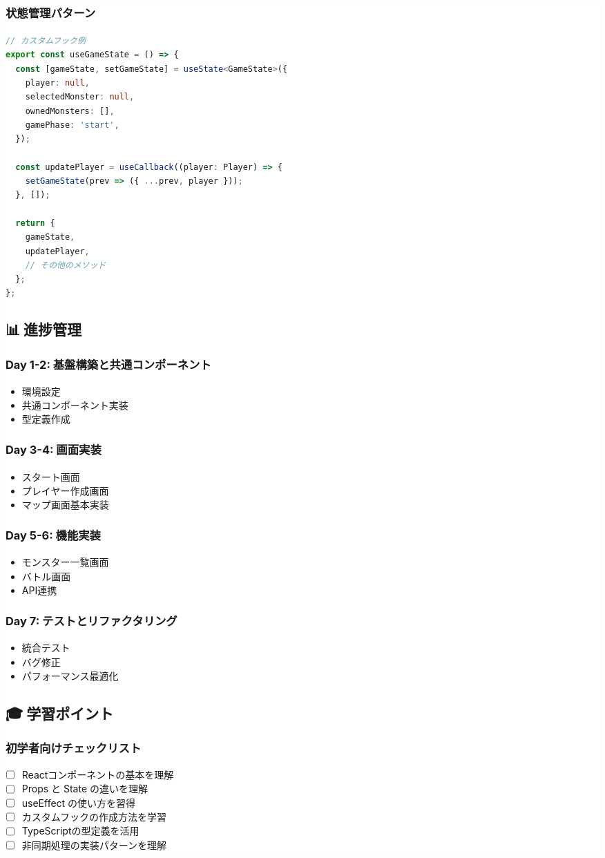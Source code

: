 ### 状態管理パターン
```typescript
// カスタムフック例
export const useGameState = () => {
  const [gameState, setGameState] = useState<GameState>({
    player: null,
    selectedMonster: null,
    ownedMonsters: [],
    gamePhase: 'start',
  });

  const updatePlayer = useCallback((player: Player) => {
    setGameState(prev => ({ ...prev, player }));
  }, []);

  return {
    gameState,
    updatePlayer,
    // その他のメソッド
  };
};
```

## 📊 進捗管理

### Day 1-2: 基盤構築と共通コンポーネント
- 環境設定
- 共通コンポーネント実装
- 型定義作成

### Day 3-4: 画面実装
- スタート画面
- プレイヤー作成画面
- マップ画面基本実装

### Day 5-6: 機能実装
- モンスター一覧画面
- バトル画面
- API連携

### Day 7: テストとリファクタリング
- 統合テスト
- バグ修正
- パフォーマンス最適化

## 🎓 学習ポイント

### 初学者向けチェックリスト
- [ ] Reactコンポーネントの基本を理解
- [ ] Props と State の違いを理解
- [ ] useEffect の使い方を習得
- [ ] カスタムフックの作成方法を学習
- [ ] TypeScriptの型定義を活用
- [ ] 非同期処理の実装パターンを理解
